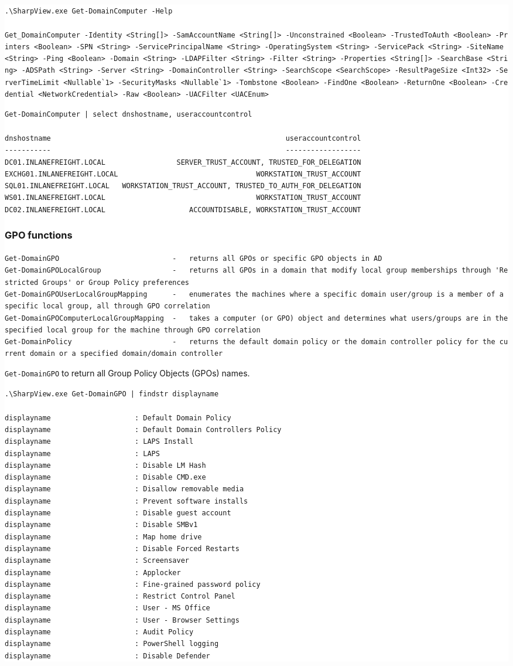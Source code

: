 ```powershell-session
.\SharpView.exe Get-DomainComputer -Help

Get_DomainComputer -Identity <String[]> -SamAccountName <String[]> -Unconstrained <Boolean> -TrustedToAuth <Boolean> -Printers <Boolean> -SPN <String> -ServicePrincipalName <String> -OperatingSystem <String> -ServicePack <String> -SiteName <String> -Ping <Boolean> -Domain <String> -LDAPFilter <String> -Filter <String> -Properties <String[]> -SearchBase <String> -ADSPath <String> -Server <String> -DomainController <String> -SearchScope <SearchScope> -ResultPageSize <Int32> -ServerTimeLimit <Nullable`1> -SecurityMasks <Nullable`1> -Tombstone <Boolean> -FindOne <Boolean> -ReturnOne <Boolean> -Credential <NetworkCredential> -Raw <Boolean> -UACFilter <UACEnum>
```

```powershell-session
Get-DomainComputer | select dnshostname, useraccountcontrol

dnshostname                                                        useraccountcontrol
-----------                                                        ------------------
DC01.INLANEFREIGHT.LOCAL                 SERVER_TRUST_ACCOUNT, TRUSTED_FOR_DELEGATION
EXCHG01.INLANEFREIGHT.LOCAL                                 WORKSTATION_TRUST_ACCOUNT
SQL01.INLANEFREIGHT.LOCAL   WORKSTATION_TRUST_ACCOUNT, TRUSTED_TO_AUTH_FOR_DELEGATION
WS01.INLANEFREIGHT.LOCAL                                    WORKSTATION_TRUST_ACCOUNT
DC02.INLANEFREIGHT.LOCAL                    ACCOUNTDISABLE, WORKSTATION_TRUST_ACCOUNT
```

### GPO functions

```powershell-session
Get-DomainGPO                           -   returns all GPOs or specific GPO objects in AD
Get-DomainGPOLocalGroup                 -   returns all GPOs in a domain that modify local group memberships through 'Restricted Groups' or Group Policy preferences
Get-DomainGPOUserLocalGroupMapping      -   enumerates the machines where a specific domain user/group is a member of a specific local group, all through GPO correlation
Get-DomainGPOComputerLocalGroupMapping  -   takes a computer (or GPO) object and determines what users/groups are in the specified local group for the machine through GPO correlation
Get-DomainPolicy                        -   returns the default domain policy or the domain controller policy for the current domain or a specified domain/domain controller
```

`Get-DomainGPO` to return all Group Policy Objects (GPOs) names.

```powershell-session
.\SharpView.exe Get-DomainGPO | findstr displayname

displayname                    : Default Domain Policy
displayname                    : Default Domain Controllers Policy
displayname                    : LAPS Install
displayname                    : LAPS
displayname                    : Disable LM Hash
displayname                    : Disable CMD.exe
displayname                    : Disallow removable media
displayname                    : Prevent software installs
displayname                    : Disable guest account
displayname                    : Disable SMBv1
displayname                    : Map home drive
displayname                    : Disable Forced Restarts
displayname                    : Screensaver
displayname                    : Applocker
displayname                    : Fine-grained password policy
displayname                    : Restrict Control Panel
displayname                    : User - MS Office
displayname                    : User - Browser Settings
displayname                    : Audit Policy
displayname                    : PowerShell logging
displayname                    : Disable Defender
```
